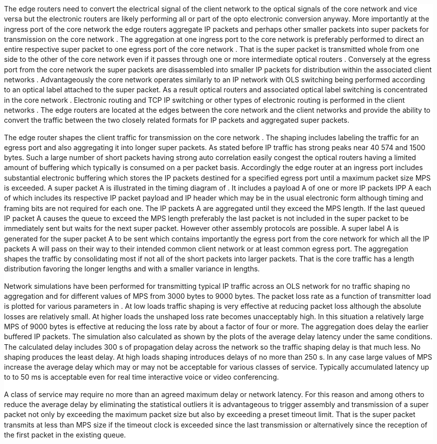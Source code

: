 The edge routers need to convert the electrical signal of the client network to the optical signals of the core network and vice versa but the electronic routers are likely performing all or part of the opto electronic conversion anyway. More importantly at the ingress port of the core network the edge routers aggregate IP packets and perhaps other smaller packets into super packets for transmission on the core network . The aggregation at one ingress port to the core network is preferably performed to direct an entire respective super packet to one egress port of the core network . That is the super packet is transmitted whole from one side to the other of the core network even if it passes through one or more intermediate optical routers . Conversely at the egress port from the core network the super packets are disassembled into smaller IP packets for distribution within the associated client networks . Advantageously the core network operates similarly to an IP network with OLS switching being performed according to an optical label attached to the super packet. As a result optical routers and associated optical label switching is concentrated in the core network . Electronic routing and TCP IP switching or other types of electronic routing is performed in the client networks . The edge routers are located at the edges between the core network and the client networks and provide the ability to convert the traffic between the two closely related formats for IP packets and aggregated super packets.

The edge router shapes the client traffic for transmission on the core network . The shaping includes labeling the traffic for an egress port and also aggregating it into longer super packets. As stated before IP traffic has strong peaks near 40 574 and 1500 bytes. Such a large number of short packets having strong auto correlation easily congest the optical routers having a limited amount of buffering which typically is consumed on a per packet basis. Accordingly the edge router at an ingress port includes substantial electronic buffering which stores the IP packets destined for a specified egress port until a maximum packet size MPS is exceeded. A super packet A is illustrated in the timing diagram of . It includes a payload A of one or more IP packets IPP A each of which includes its respective IP packet payload and IP header which may be in the usual electronic form although timing and framing bits are not required for each one. The IP packets A are aggregated until they exceed the MPS length. If the last queued IP packet A causes the queue to exceed the MPS length preferably the last packet is not included in the super packet to be immediately sent but waits for the next super packet. However other assembly protocols are possible. A super label A is generated for the super packet A to be sent which contains importantly the egress port from the core network for which all the IP packets A will pass on their way to their intended common client network or at least common egress port. The aggregation shapes the traffic by consolidating most if not all of the short packets into larger packets. That is the core traffic has a length distribution favoring the longer lengths and with a smaller variance in lengths.

Network simulations have been performed for transmitting typical IP traffic across an OLS network for no traffic shaping no aggregation and for different values of MPS from 3000 bytes to 9000 bytes. The packet loss rate as a function of transmitter load is plotted for various parameters in . At low loads traffic shaping is very effective at reducing packet loss although the absolute losses are relatively small. At higher loads the unshaped loss rate becomes unacceptably high. In this situation a relatively large MPS of 9000 bytes is effective at reducing the loss rate by about a factor of four or more. The aggregation does delay the earlier buffered IP packets. The simulation also calculated as shown by the plots of the average delay latency under the same conditions. The calculated delay includes 300 s of propagation delay across the network so the traffic shaping delay is that much less. No shaping produces the least delay. At high loads shaping introduces delays of no more than 250 s. In any case large values of MPS increase the average delay which may or may not be acceptable for various classes of service. Typically accumulated latency up to to 50 ms is acceptable even for real time interactive voice or video conferencing.

A class of service may require no more than an agreed maximum delay or network latency. For this reason and among others to reduce the average delay by eliminating the statistical outliers it is advantageous to trigger assembly and transmission of a super packet not only by exceeding the maximum packet size but also by exceeding a preset timeout limit. That is the super packet transmits at less than MPS size if the timeout clock is exceeded since the last transmission or alternatively since the reception of the first packet in the existing queue.

